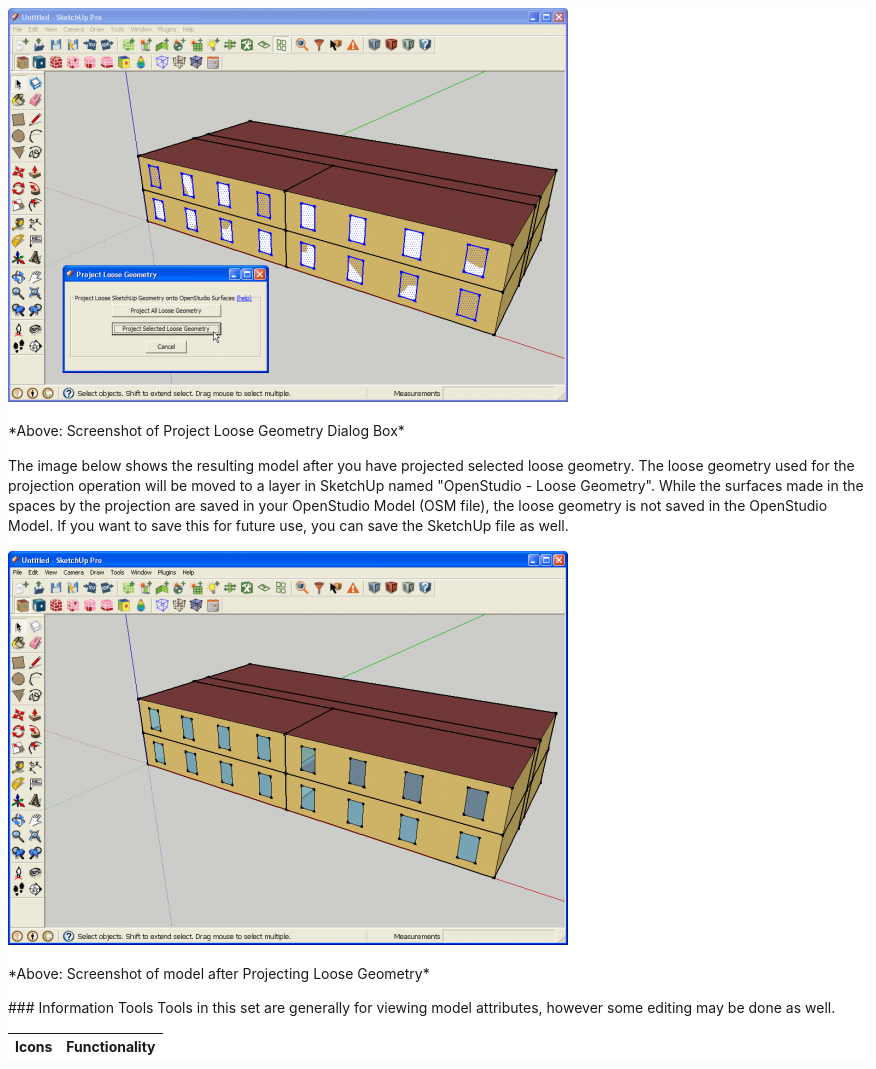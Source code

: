 ![Ill Map](../../img/plugin_reference_guide/width_SU_ProjectGeo_a.png "Window Drawing")
<p>*Above: Screenshot of Project Loose Geometry Dialog Box*</p>

The image below shows the resulting model after you have projected selected loose geometry. The loose geometry used for the projection operation will be moved to a layer in SketchUp named "OpenStudio - Loose Geometry". While the surfaces made in the spaces by the projection are saved in your OpenStudio Model (OSM file), the loose geometry is not saved in the OpenStudio Model. If you want to save this for future use, you can save the SketchUp file as well.

![Ill Map](../../img/plugin_reference_guide/width_SU_ProjectGeo_b.png "Projected Geometry")
<p>*Above: Screenshot of model after Projecting Loose Geometry*</p>
</td>
</tr>
</tbody>
</table>
###  Information Tools
Tools in this set are generally for viewing model attributes, however some editing may be done as well.
<table class="tablesorter table table-striped">
<thead>
<tr>
<th>Icons</th>
<th align="left">Functionality</th>